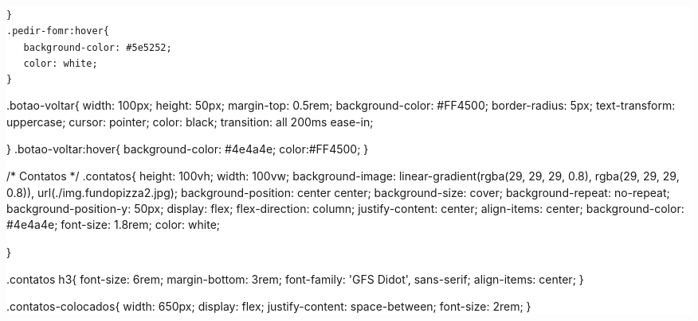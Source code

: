     }
    .pedir-fomr:hover{
       background-color: #5e5252;
       color: white;
    }

.botao-voltar{
    width: 100px;
    height: 50px;
    margin-top: 0.5rem;
    background-color: #FF4500;
    border-radius: 5px;
    text-transform: uppercase;
    cursor: pointer;
    color: black;
    transition: all 200ms ease-in;
 
 }
.botao-voltar:hover{
    background-color: #4e4a4e;
    color:#FF4500;
 }


   /* Contatos */
.contatos{
    height: 100vh;
    width: 100vw;
    background-image: linear-gradient(rgba(29, 29, 29, 0.8), rgba(29, 29, 29, 0.8)), url(./img.fundopizza2.jpg);
    background-position: center center;
    background-size: cover;
    background-repeat: no-repeat;
    background-position-y: 50px;
    display: flex;
    flex-direction: column;
    justify-content: center;
    align-items: center;
    background-color: #4e4a4e;
   font-size: 1.8rem;
   color: white;
 

}

.contatos h3{
    font-size: 6rem;
    margin-bottom: 3rem;
    font-family: 'GFS Didot', sans-serif;
    align-items: center;
}

.contatos-colocados{
    width: 650px;
    display: flex;
    justify-content: space-between;
    font-size: 2rem;
}
